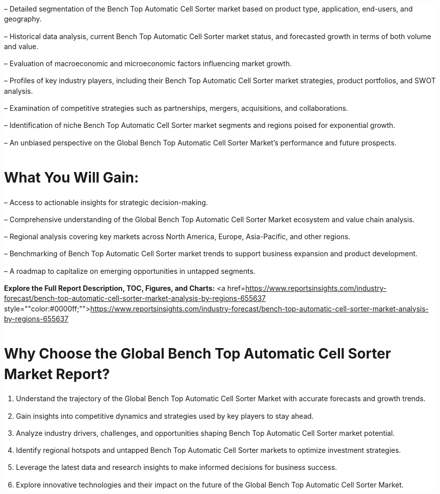 – Detailed segmentation of the Bench Top Automatic Cell Sorter market based on product type, application, end-users, and geography.

– Historical data analysis, current Bench Top Automatic Cell Sorter market status, and forecasted growth in terms of both volume and value.

– Evaluation of macroeconomic and microeconomic factors influencing market growth.

– Profiles of key industry players, including their Bench Top Automatic Cell Sorter market strategies, product portfolios, and SWOT analysis.

– Examination of competitive strategies such as partnerships, mergers, acquisitions, and collaborations.

– Identification of niche Bench Top Automatic Cell Sorter market segments and regions poised for exponential growth.

– An unbiased perspective on the Global Bench Top Automatic Cell Sorter Market’s performance and future prospects.

# <strong>What You Will Gain:</strong>

– Access to actionable insights for strategic decision-making.

– Comprehensive understanding of the Global Bench Top Automatic Cell Sorter Market ecosystem and value chain analysis.

– Regional analysis covering key markets across North America, Europe, Asia-Pacific, and other regions.

– Benchmarking of Bench Top Automatic Cell Sorter market trends to support business expansion and product development.

– A roadmap to capitalize on emerging opportunities in untapped segments.

<strong>Explore the Full Report Description, TOC, Figures, and Charts:</strong>
<a href=https://www.reportsinsights.com/industry-forecast/bench-top-automatic-cell-sorter-market-analysis-by-regions-655637 style=""color:#0000ff;"">https://www.reportsinsights.com/industry-forecast/bench-top-automatic-cell-sorter-market-analysis-by-regions-655637</a>

# <strong>Why Choose the Global Bench Top Automatic Cell Sorter Market Report?</strong>

1. Understand the trajectory of the Global Bench Top Automatic Cell Sorter Market with accurate forecasts and growth trends.

2. Gain insights into competitive dynamics and strategies used by key players to stay ahead.

3. Analyze industry drivers, challenges, and opportunities shaping Bench Top Automatic Cell Sorter market potential.

4. Identify regional hotspots and untapped Bench Top Automatic Cell Sorter markets to optimize investment strategies.

5. Leverage the latest data and research insights to make informed decisions for business success.

6. Explore innovative technologies and their impact on the future of the Global Bench Top Automatic Cell Sorter Market.
